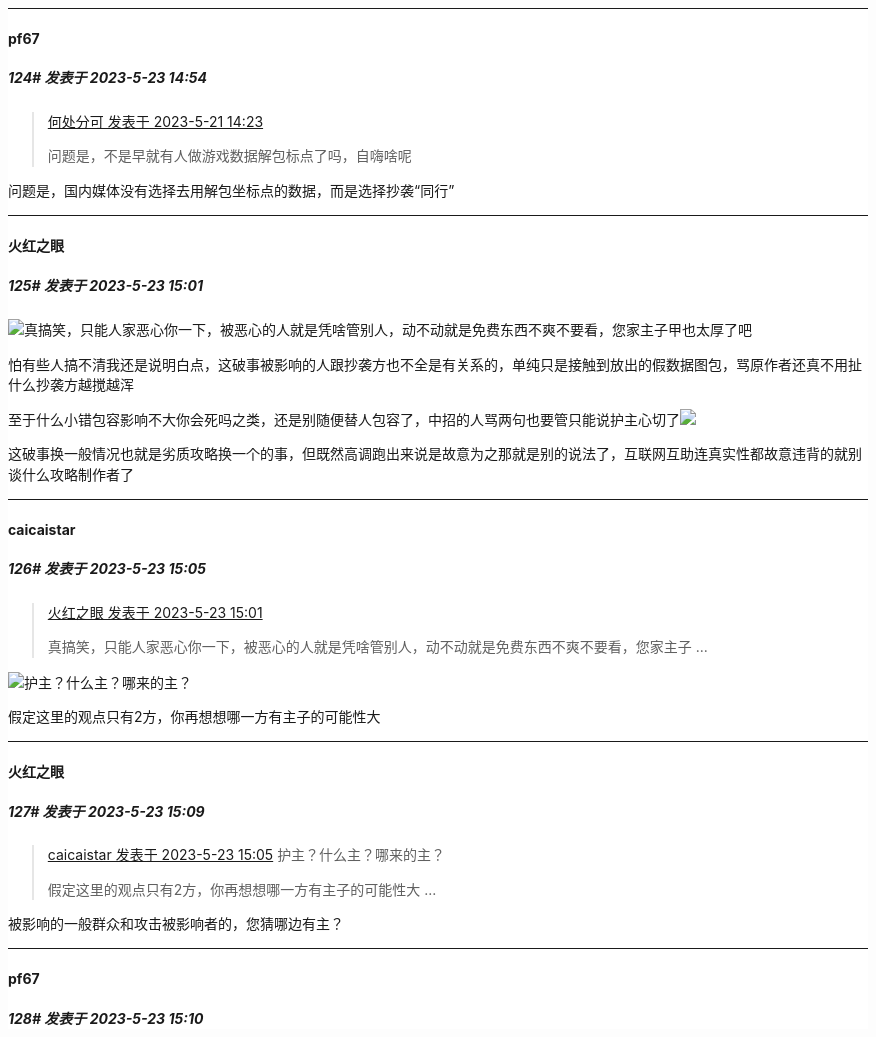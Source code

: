 *****

####  pf67  
##### 124#       发表于 2023-5-23 14:54

<blockquote><a href="httphttps://bbs.saraba1st.com/2b/forum.php?mod=redirect&amp;goto=findpost&amp;pid=60929658&amp;ptid=2135204" target="_blank">何处分可 发表于 2023-5-21 14:23</a>

问题是，不是早就有人做游戏数据解包标点了吗，自嗨啥呢</blockquote>
问题是，国内媒体没有选择去用解包坐标点的数据，而是选择抄袭“同行”

*****

####  火红之眼  
##### 125#       发表于 2023-5-23 15:01

<img src="https://static.saraba1st.com/image/smiley/face2017/049.png" referrerpolicy="no-referrer">真搞笑，只能人家恶心你一下，被恶心的人就是凭啥管别人，动不动就是免费东西不爽不要看，您家主子甲也太厚了吧

怕有些人搞不清我还是说明白点，这破事被影响的人跟抄袭方也不全是有关系的，单纯只是接触到放出的假数据图包，骂原作者还真不用扯什么抄袭方越搅越浑

至于什么小错包容影响不大你会死吗之类，还是别随便替人包容了，中招的人骂两句也要管只能说护主心切了<img src="https://static.saraba1st.com/image/smiley/face2017/049.png" referrerpolicy="no-referrer">

这破事换一般情况也就是劣质攻略换一个的事，但既然高调跑出来说是故意为之那就是别的说法了，互联网互助连真实性都故意违背的就别谈什么攻略制作者了


*****

####  caicaistar  
##### 126#       发表于 2023-5-23 15:05

<blockquote><a href="httphttps://bbs.saraba1st.com/2b/forum.php?mod=redirect&amp;goto=findpost&amp;pid=60958978&amp;ptid=2135204" target="_blank">火红之眼 发表于 2023-5-23 15:01</a>

真搞笑，只能人家恶心你一下，被恶心的人就是凭啥管别人，动不动就是免费东西不爽不要看，您家主子 ...</blockquote>
<img src="https://static.saraba1st.com/image/smiley/face2017/234.gif" referrerpolicy="no-referrer">护主？什么主？哪来的主？

假定这里的观点只有2方，你再想想哪一方有主子的可能性大

*****

####  火红之眼  
##### 127#       发表于 2023-5-23 15:09

<blockquote><a href="httphttps://bbs.saraba1st.com/2b/forum.php?mod=redirect&amp;goto=findpost&amp;pid=60959029&amp;ptid=2135204" target="_blank">caicaistar 发表于 2023-5-23 15:05</a>
护主？什么主？哪来的主？

假定这里的观点只有2方，你再想想哪一方有主子的可能性大 ...</blockquote>
被影响的一般群众和攻击被影响者的，您猜哪边有主？

*****

####  pf67  
##### 128#       发表于 2023-5-23 15:10
